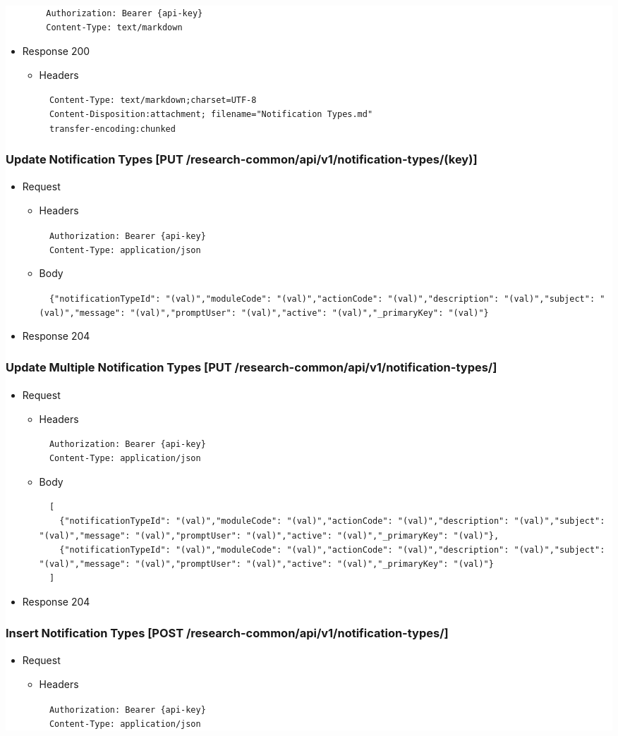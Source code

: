            Authorization: Bearer {api-key}
            Content-Type: text/markdown

+ Response 200
    + Headers

            Content-Type: text/markdown;charset=UTF-8
            Content-Disposition:attachment; filename="Notification Types.md"
            transfer-encoding:chunked


### Update Notification Types [PUT /research-common/api/v1/notification-types/(key)]

+ Request

    + Headers

            Authorization: Bearer {api-key}   
            Content-Type: application/json

    + Body
    
            {"notificationTypeId": "(val)","moduleCode": "(val)","actionCode": "(val)","description": "(val)","subject": "(val)","message": "(val)","promptUser": "(val)","active": "(val)","_primaryKey": "(val)"}
			
+ Response 204

### Update Multiple Notification Types [PUT /research-common/api/v1/notification-types/]

+ Request

    + Headers

            Authorization: Bearer {api-key}   
            Content-Type: application/json

    + Body
    
            [
              {"notificationTypeId": "(val)","moduleCode": "(val)","actionCode": "(val)","description": "(val)","subject": "(val)","message": "(val)","promptUser": "(val)","active": "(val)","_primaryKey": "(val)"},
              {"notificationTypeId": "(val)","moduleCode": "(val)","actionCode": "(val)","description": "(val)","subject": "(val)","message": "(val)","promptUser": "(val)","active": "(val)","_primaryKey": "(val)"}
            ]
			
+ Response 204

### Insert Notification Types [POST /research-common/api/v1/notification-types/]

+ Request

    + Headers

            Authorization: Bearer {api-key}   
            Content-Type: application/json
